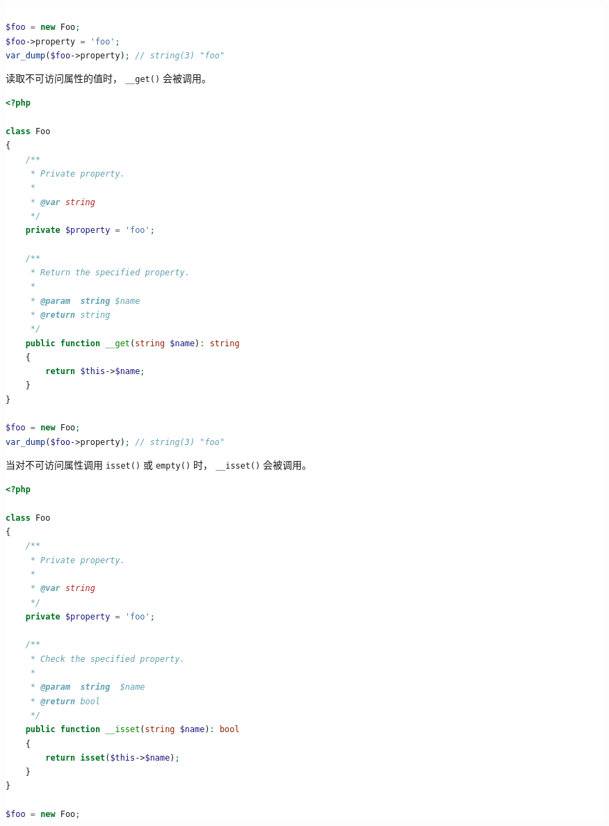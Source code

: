 ```php

$foo = new Foo;
$foo->property = 'foo';
var_dump($foo->property); // string(3) "foo"

```

读取不可访问属性的值时， `__get()` 会被调用。

```php
<?php

class Foo
{
    /**
     * Private property.
     *
     * @var string
     */
    private $property = 'foo';

    /**
     * Return the specified property.
     *
     * @param  string $name
     * @return string
     */
    public function __get(string $name): string
    {
        return $this->$name;
    }
}

$foo = new Foo;
var_dump($foo->property); // string(3) "foo"

```

当对不可访问属性调用 `isset()` 或 `empty()` 时， `__isset()` 会被调用。

```php
<?php

class Foo
{
    /**
     * Private property.
     *
     * @var string
     */
    private $property = 'foo';

    /**
     * Check the specified property.
     *
     * @param  string  $name
     * @return bool
     */
    public function __isset(string $name): bool
    {
        return isset($this->$name);
    }
}

$foo = new Foo;
```
